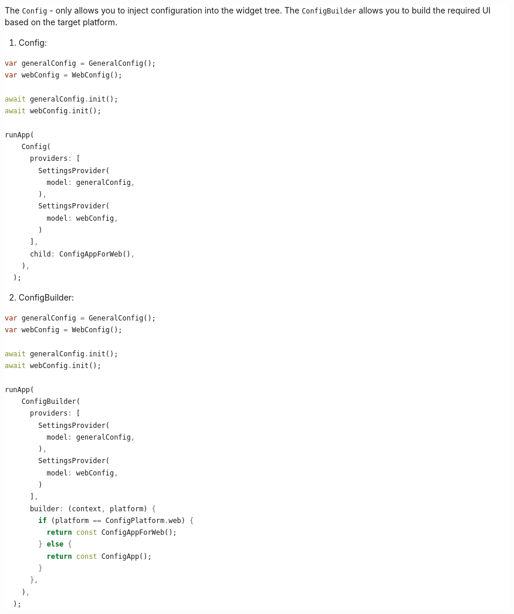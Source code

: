The `Config` - only allows you to inject configuration into the widget tree. The `ConfigBuilder` allows you to build the required UI based on the target platform.

1. Config:

```dart
var generalConfig = GeneralConfig();
var webConfig = WebConfig();

await generalConfig.init();
await webConfig.init();

runApp(
    Config(
      providers: [
        SettingsProvider(
          model: generalConfig,
        ),
        SettingsProvider(
          model: webConfig,
        )
      ],
      child: ConfigAppForWeb(),
    ),
  );
```

2. ConfigBuilder:

```dart
var generalConfig = GeneralConfig();
var webConfig = WebConfig();

await generalConfig.init();
await webConfig.init();

runApp(
    ConfigBuilder(
      providers: [
        SettingsProvider(
          model: generalConfig,
        ),
        SettingsProvider(
          model: webConfig,
        )
      ],
      builder: (context, platform) {
        if (platform == ConfigPlatform.web) {
          return const ConfigAppForWeb();
        } else {
          return const ConfigApp();
        }
      },
    ),
  );
```

